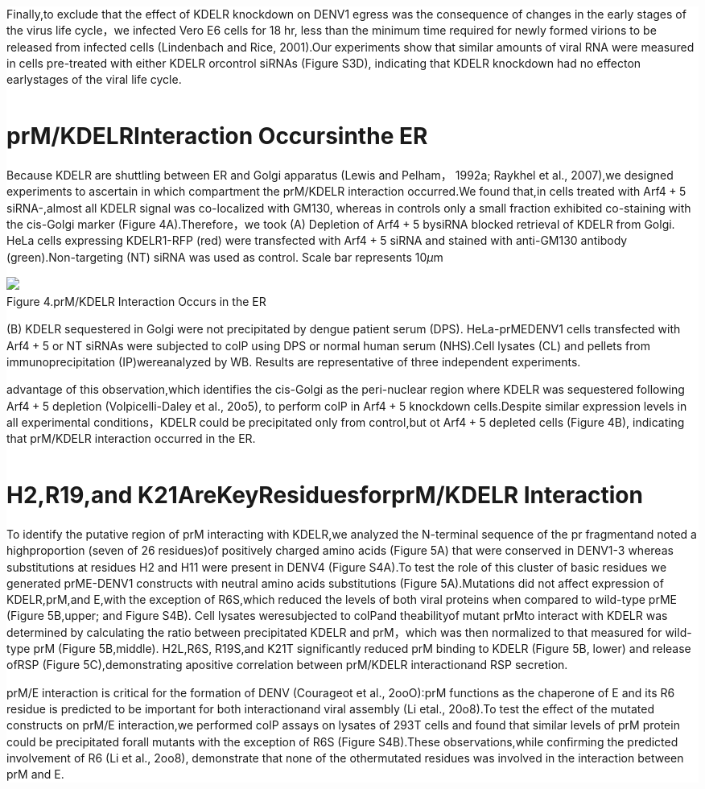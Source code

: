 Finally,to exclude that the effect of KDELR knockdown on DENV1 egress was the consequence of changes in the early stages of the virus life cycle，we infected Vero E6 cells for 18 hr, less than the minimum time required for newly formed virions to be released from infected cells (Lindenbach and Rice, 2001).Our experiments show that similar amounts of viral RNA were measured in cells pre-treated with either KDELR orcontrol siRNAs (Figure S3D), indicating that KDELR knockdown had no effecton earlystages of the viral life cycle.

# prM/KDELRInteraction Occursinthe ER

Because KDELR are shuttling between ER and Golgi apparatus (Lewis and Pelham， 1992a; Raykhel et al., 2007),we designed experiments to ascertain in which compartment the prM/KDELR interaction occurred.We found that,in cells treated with $\mathsf { A r f } 4 + 5$ siRNA-,almost all KDELR signal was co-localized with GM130, whereas in controls only a small fraction exhibited co-staining with the cis-Golgi marker (Figure 4A).Therefore，we took (A) Depletion of $\mathsf { A r f } 4 + 5$ bysiRNA blocked retrieval of KDELR from Golgi. HeLa cells expressing KDELR1-RFP (red) were transfected with $\mathsf { A r f } 4 + 5$ siRNA and stained with anti-GM130 antibody (green).Non-targeting (NT) siRNA was used as control. Scale bar represents $1 0 \mu \mathrm { m }$

![](images/777a02fcba3de189e9c060fa3cfabdb683b503ce4c73c16c61a291df885d5f8a.jpg)  
Figure 4.prM/KDELR Interaction Occurs in the ER

(B) KDELR sequestered in Golgi were not precipitated by dengue patient serum (DPS). HeLa-prMEDENV1 cells transfected with $\mathsf { A r f } 4 + 5$ or NT siRNAs were subjected to colP using DPS or normal human serum (NHS).Cell lysates (CL) and pellets from immunoprecipitation (IP)wereanalyzed by WB. Results are representative of three independent experiments.

advantage of this observation,which identifies the cis-Golgi as the peri-nuclear region where KDELR was sequestered following $\mathsf { A r f } 4 + 5$ depletion (Volpicelli-Daley et al., 20o5), to perform colP in $\mathsf { A r f } 4 + 5$ knockdown cells.Despite similar expression levels in all experimental conditions，KDELR could be precipitated only from control,but ot $\mathsf { A r f } 4 + 5$ depleted cells (Figure 4B), indicating that prM/KDELR interaction occurred in the ER.

# H2,R19,and K21AreKeyResiduesforprM/KDELR Interaction

To identify the putative region of prM interacting with KDELR,we analyzed the N-terminal sequence of the pr fragmentand noted a highproportion (seven of 26 residues)of positively charged amino acids (Figure 5A) that were conserved in DENV1-3 whereas substitutions at residues H2 and H11 were present in DENV4 (Figure S4A).To test the role of this cluster of basic residues we generated prME-DENV1 constructs with neutral amino acids substitutions (Figure 5A).Mutations did not affect expression of KDELR,prM,and E,with the exception of R6S,which reduced the levels of both viral proteins when compared to wild-type prME (Figure 5B,upper; and Figure S4B). Cell lysates weresubjected to colPand theabilityof mutant prMto interact with KDELR was determined by calculating the ratio between precipitated KDELR and prM，which was then normalized to that measured for wild-type prM (Figure 5B,middle). H2L,R6S, R19S,and K21T significantly reduced prM binding to KDELR (Figure 5B, lower) and release ofRSP (Figure 5C),demonstrating apositive correlation between prM/KDELR interactionand RSP secretion.

prM/E interaction is critical for the formation of DENV (Courageot et al., 2ooO):prM functions as the chaperone of E and its R6 residue is predicted to be important for both interactionand viral assembly (Li etal., 20o8).To test the effect of the mutated constructs on prM/E interaction,we performed colP assays on lysates of 293T cells and found that similar levels of prM protein could be precipitated forall mutants with the exception of R6S (Figure S4B).These observations,while confirming the predicted involvement of R6 (Li et al., 2oo8), demonstrate that none of the othermutated residues was involved in the interaction between prM and E.

